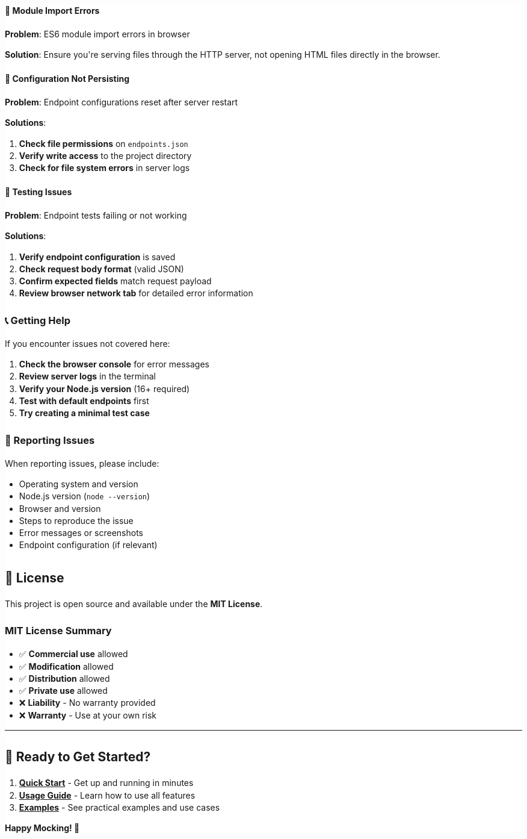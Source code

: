#### 🔧 Module Import Errors
**Problem**: ES6 module import errors in browser

**Solution**: Ensure you're serving files through the HTTP server, not opening HTML files directly in the browser.

#### 💾 Configuration Not Persisting
**Problem**: Endpoint configurations reset after server restart

**Solutions**:
1. **Check file permissions** on `endpoints.json`
2. **Verify write access** to the project directory
3. **Check for file system errors** in server logs

#### 🧪 Testing Issues
**Problem**: Endpoint tests failing or not working

**Solutions**:
1. **Verify endpoint configuration** is saved
2. **Check request body format** (valid JSON)
3. **Confirm expected fields** match request payload
4. **Review browser network tab** for detailed error information

### 📞 Getting Help

If you encounter issues not covered here:

1. **Check the browser console** for error messages
2. **Review server logs** in the terminal
3. **Verify your Node.js version** (16+ required)
4. **Test with default endpoints** first
5. **Try creating a minimal test case**

### 🐛 Reporting Issues

When reporting issues, please include:
- Operating system and version
- Node.js version (`node --version`)
- Browser and version
- Steps to reproduce the issue
- Error messages or screenshots
- Endpoint configuration (if relevant)

## 📄 License

This project is open source and available under the **MIT License**.

### MIT License Summary
- ✅ **Commercial use** allowed
- ✅ **Modification** allowed  
- ✅ **Distribution** allowed
- ✅ **Private use** allowed
- ❌ **Liability** - No warranty provided
- ❌ **Warranty** - Use at your own risk

---

## 🚀 Ready to Get Started?

1. **[Quick Start](#-quick-start)** - Get up and running in minutes
2. **[Usage Guide](#-usage-guide)** - Learn how to use all features
3. **[Examples](#rest-api)** - See practical examples and use cases

**Happy Mocking! 🎉**